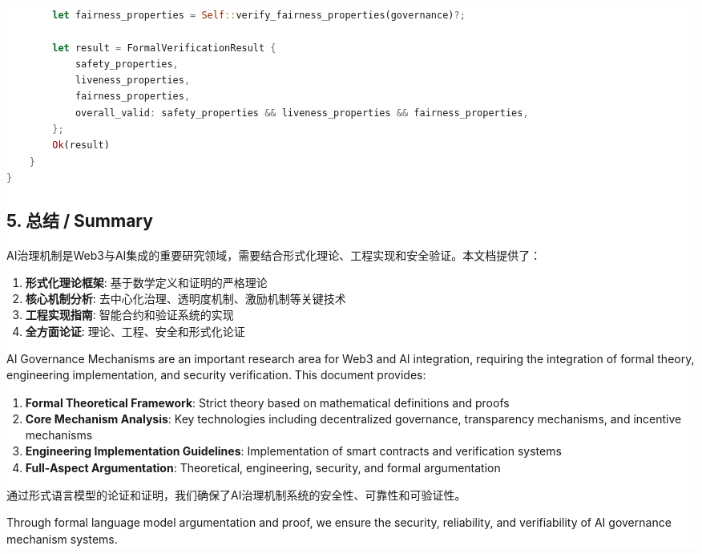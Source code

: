```rust
        let fairness_properties = Self::verify_fairness_properties(governance)?;
        
        let result = FormalVerificationResult {
            safety_properties,
            liveness_properties,
            fairness_properties,
            overall_valid: safety_properties && liveness_properties && fairness_properties,
        };
        Ok(result)
    }
}
```

## 5. 总结 / Summary

AI治理机制是Web3与AI集成的重要研究领域，需要结合形式化理论、工程实现和安全验证。本文档提供了：

1. **形式化理论框架**: 基于数学定义和证明的严格理论
2. **核心机制分析**: 去中心化治理、透明度机制、激励机制等关键技术
3. **工程实现指南**: 智能合约和验证系统的实现
4. **全方面论证**: 理论、工程、安全和形式化论证

AI Governance Mechanisms are an important research area for Web3 and AI integration, requiring the integration of formal theory, engineering implementation, and security verification. This document provides:

1. **Formal Theoretical Framework**: Strict theory based on mathematical definitions and proofs
2. **Core Mechanism Analysis**: Key technologies including decentralized governance, transparency mechanisms, and incentive mechanisms
3. **Engineering Implementation Guidelines**: Implementation of smart contracts and verification systems
4. **Full-Aspect Argumentation**: Theoretical, engineering, security, and formal argumentation

通过形式语言模型的论证和证明，我们确保了AI治理机制系统的安全性、可靠性和可验证性。

Through formal language model argumentation and proof, we ensure the security, reliability, and verifiability of AI governance mechanism systems.
